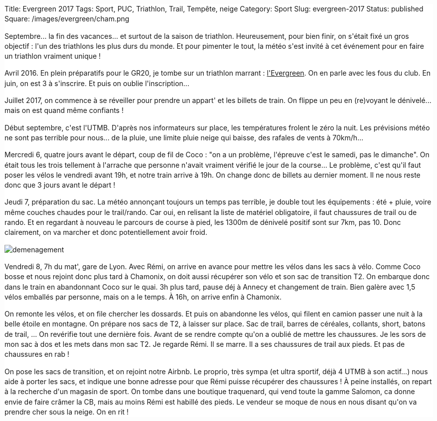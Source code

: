 Title: Evergreen 2017
Tags: Sport, PUC, Triathlon, Trail, Tempête, neige
Category: Sport
Slug: evergreen-2017
Status: published
Square: /images/evergreen/cham.png


Septembre... la fin des vacances... et surtout de la saison de triathlon. 
Heureusement, pour bien finir, on s'était fixé un gros objectif : l'un des triathlons les plus durs du monde.
Et pour pimenter le tout, la météo s'est invité à cet événement pour en faire un triathlon vraiment unique !



Avril 2016. En plein préparatifs pour le GR20, je tombe sur un triathlon marrant : [l'Evergreen](http://evergreen-endurance.com/). On en parle avec les fous du club. En juin, on est 3 à s'inscrire. 
Et puis on oublie l'inscription...

Juillet 2017, on commence à se réveiller pour prendre un appart' et les billets de train. On flippe un peu en (re)voyant le dénivelé... mais on est quand même confiants !

Début septembre, c'est l'UTMB. D'après nos informateurs sur place, les températures frolent le zéro la nuit. Les prévisions météo ne sont pas terrible pour nous... de la pluie, une limite pluie neige qui baisse, des rafales de vents à 70km/h... 

Mercredi 6, quatre jours avant le départ, coup de fil de Coco : "on a un problème, l'épreuve c'est le samedi, pas le dimanche". On était tous les trois tellement à l'arrache que personne n'avait vraiment vérifié le jour de la course... Le problème, c'est qu'il faut poser les vélos le vendredi avant 19h, et notre train arrive à 19h. On change donc de billets au dernier moment. Il ne nous reste donc que 3 jours avant le départ !

Jeudi 7, préparation du sac. La météo annonçant toujours un temps pas terrible, je double tout les équipements : été + pluie, voire même couches chaudes pour le trail/rando. Car oui, en relisant la liste de matériel obligatoire, il faut chaussures de trail ou de rando. Et en regardant à nouveau le parcours de course à pied, les 1300m de dénivelé positif sont sur 7km, pas 10. Donc clairement, on va marcher et donc potentiellement avoir froid.

![demenagement]({filename}/images/evergreen/demenagement.jpg)

Vendredi 8, 7h du mat', gare de Lyon. Avec Rémi, on arrive en avance pour mettre les vélos dans les sacs à vélo. Comme Coco bosse et nous rejoint donc plus tard à Chamonix, on doit aussi récupérer son vélo et son sac de transition T2. On embarque donc dans le train en abandonnant Coco sur le quai. 3h plus tard, pause déj à Annecy et changement de train. Bien galère avec 1,5 vélos emballés par personne, mais on a le temps. À 16h, on arrive enfin à Chamonix.

On remonte les vélos, et on file chercher les dossards. Et puis on abandonne les vélos, qui filent en camion passer une nuit à la belle étoile en montagne. On prépare nos sacs de T2, à laisser sur place. Sac de trail, barres de céréales, collants, short, batons de trail, ... On revérifie tout une dernière fois. Avant de se rendre compte qu'on a oublié de mettre les chaussures. Je les sors de mon sac à dos et les mets dans mon sac T2. Je regarde Rémi. Il se marre. Il a ses chaussures de trail aux pieds. Et pas de chaussures en rab !

On pose les sacs de transition, et on rejoint notre Airbnb. Le proprio, très sympa (et ultra sportif, déjà 4 UTMB à son actif...) nous aide à porter les sacs, et indique une bonne adresse pour que Rémi puisse récupérer des chaussures ! À peine installés, on repart à la recherche d'un magasin de sport. On tombe dans une boutique traquenard, qui vend toute la gamme Salomon, ca donne envie de faire crâmer la CB, mais au moins Rémi est habillé des pieds. Le vendeur se moque de nous en nous disant qu'on va prendre cher sous la neige. On en rit !
